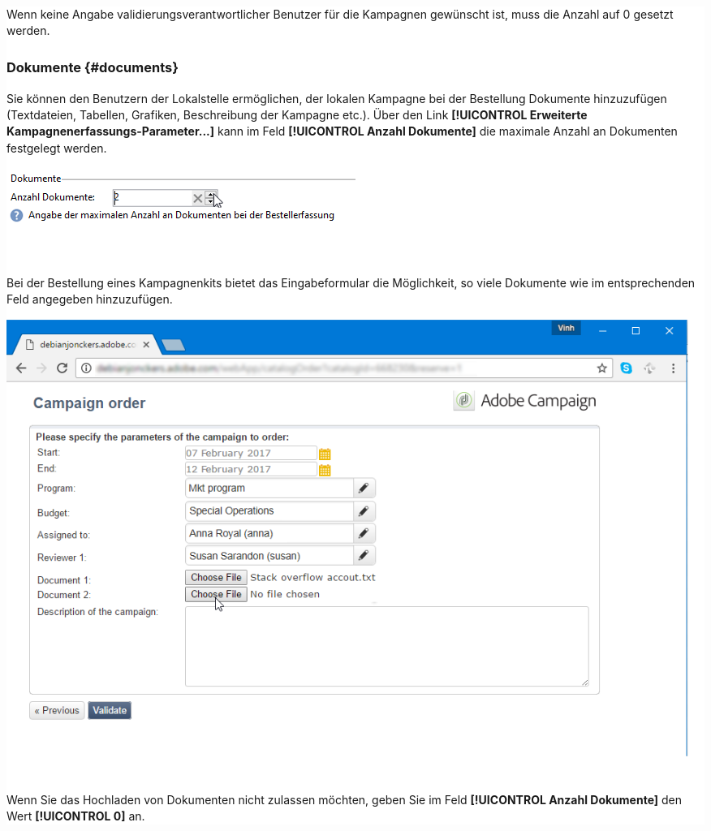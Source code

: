 Wenn keine Angabe validierungsverantwortlicher Benutzer für die Kampagnen gewünscht ist, muss die Anzahl auf 0 gesetzt werden.

### Dokumente {#documents}

Sie können den Benutzern der Lokalstelle ermöglichen, der lokalen Kampagne bei der Bestellung Dokumente hinzuzufügen (Textdateien, Tabellen, Grafiken, Beschreibung der Kampagne etc.). Über den Link **[!UICONTROL Erweiterte Kampagnenerfassungs-Parameter...]** kann im Feld **[!UICONTROL Anzahl Dokumente]** die maximale Anzahl an Dokumenten festgelegt werden.

![](assets/s_advuser_mkg_dist_local_docs.png)

Bei der Bestellung eines Kampagnenkits bietet das Eingabeformular die Möglichkeit, so viele Dokumente wie im entsprechenden Feld angegeben hinzuzufügen.

![](assets/s_advuser_mkg_dist_add_docs.png)

Wenn Sie das Hochladen von Dokumenten nicht zulassen möchten, geben Sie im Feld **[!UICONTROL Anzahl Dokumente]** den Wert **[!UICONTROL 0]** an.
